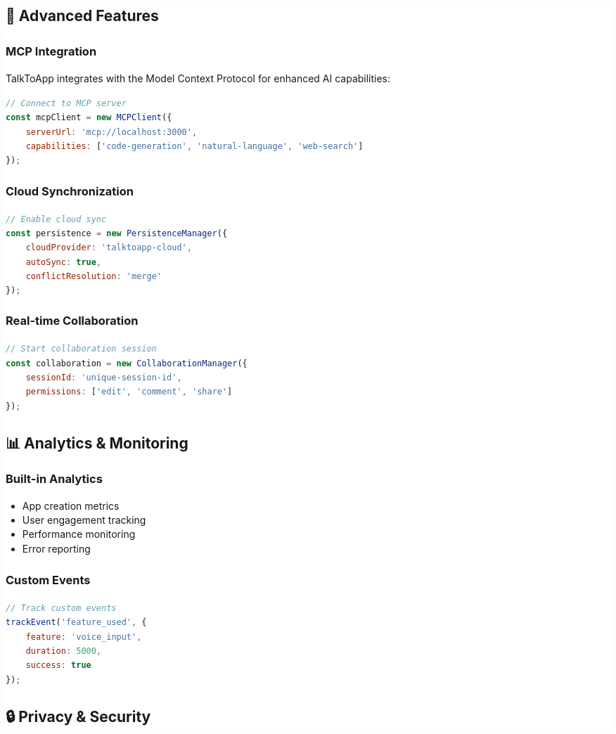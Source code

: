 ## 🔧 Advanced Features

### MCP Integration
TalkToApp integrates with the Model Context Protocol for enhanced AI capabilities:

```javascript
// Connect to MCP server
const mcpClient = new MCPClient({
    serverUrl: 'mcp://localhost:3000',
    capabilities: ['code-generation', 'natural-language', 'web-search']
});
```

### Cloud Synchronization
```javascript
// Enable cloud sync
const persistence = new PersistenceManager({
    cloudProvider: 'talktoapp-cloud',
    autoSync: true,
    conflictResolution: 'merge'
});
```

### Real-time Collaboration
```javascript
// Start collaboration session
const collaboration = new CollaborationManager({
    sessionId: 'unique-session-id',
    permissions: ['edit', 'comment', 'share']
});
```

## 📊 Analytics & Monitoring

### Built-in Analytics
- App creation metrics
- User engagement tracking
- Performance monitoring
- Error reporting

### Custom Events
```javascript
// Track custom events
trackEvent('feature_used', {
    feature: 'voice_input',
    duration: 5000,
    success: true
});
```

## 🔒 Privacy & Security
